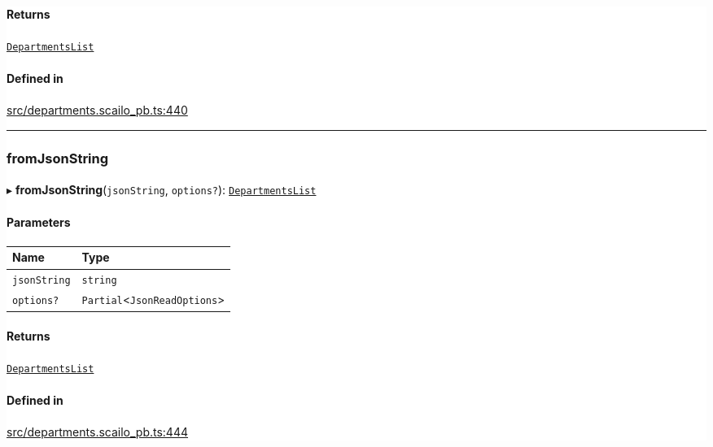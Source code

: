#### Returns

[`DepartmentsList`](DepartmentsList.md)

#### Defined in

[src/departments.scailo_pb.ts:440](https://github.com/scailo/ts-sdk/blob/c10a36b57201dfa5903d4b53efa1e62aa6208936/src/departments.scailo_pb.ts#L440)

___

### fromJsonString

▸ **fromJsonString**(`jsonString`, `options?`): [`DepartmentsList`](DepartmentsList.md)

#### Parameters

| Name | Type |
| :------ | :------ |
| `jsonString` | `string` |
| `options?` | `Partial`\<`JsonReadOptions`\> |

#### Returns

[`DepartmentsList`](DepartmentsList.md)

#### Defined in

[src/departments.scailo_pb.ts:444](https://github.com/scailo/ts-sdk/blob/c10a36b57201dfa5903d4b53efa1e62aa6208936/src/departments.scailo_pb.ts#L444)
